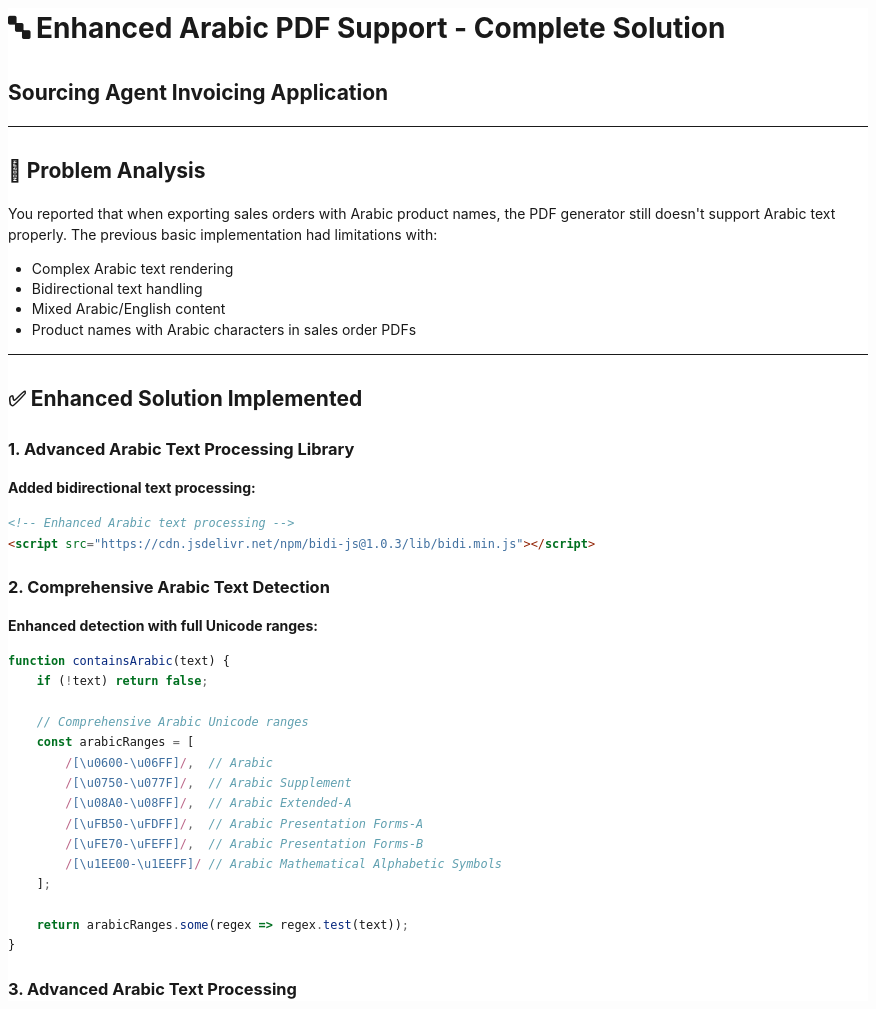 # 🔤 Enhanced Arabic PDF Support - Complete Solution
## Sourcing Agent Invoicing Application

---

## 🚨 **Problem Analysis**

You reported that when exporting sales orders with Arabic product names, the PDF generator still doesn't support Arabic text properly. The previous basic implementation had limitations with:

- Complex Arabic text rendering
- Bidirectional text handling
- Mixed Arabic/English content
- Product names with Arabic characters in sales order PDFs

---

## ✅ **Enhanced Solution Implemented**

### **1. Advanced Arabic Text Processing Library**

**Added bidirectional text processing:**
```html
<!-- Enhanced Arabic text processing -->
<script src="https://cdn.jsdelivr.net/npm/bidi-js@1.0.3/lib/bidi.min.js"></script>
```

### **2. Comprehensive Arabic Text Detection**

**Enhanced detection with full Unicode ranges:**
```javascript
function containsArabic(text) {
    if (!text) return false;
    
    // Comprehensive Arabic Unicode ranges
    const arabicRanges = [
        /[\u0600-\u06FF]/,  // Arabic
        /[\u0750-\u077F]/,  // Arabic Supplement
        /[\u08A0-\u08FF]/,  // Arabic Extended-A
        /[\uFB50-\uFDFF]/,  // Arabic Presentation Forms-A
        /[\uFE70-\uFEFF]/,  // Arabic Presentation Forms-B
        /[\u1EE00-\u1EEFF]/ // Arabic Mathematical Alphabetic Symbols
    ];
    
    return arabicRanges.some(regex => regex.test(text));
}
```

### **3. Advanced Arabic Text Processing**
